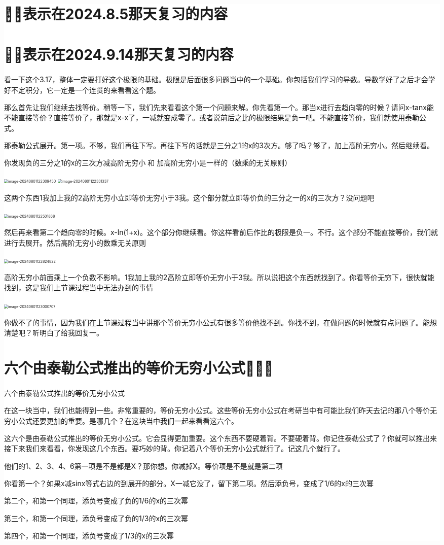 # 🌟❌表示在2024.8.5那天复习的内容

# 🌟❌表示在2024.9.14那天复习的内容



看一下这个3.17，整体一定要打好这个极限的基础。极限是后面很多问题当中的一个基础。你包括我们学习的导数。导数学好了之后才会学好不定积分，它一定是一个连贯的来看看这个题。

那么首先让我们继续去找等价。稍等一下，我们先来看看这个第一个问题来解。你先看第一个。那当x进行去趋向零的时候？请问x-tanx能不能直接等价？直接等价了，那就是x-x了，一减就变成零了。或者说前后之比的极限结果是负一吧。不能直接等价，我们就使用泰勒公式。

那泰勒公式展开。第一项。不够，我们再往下写。再往下写的话就是三分之1的x的3次方。够了吗？够了，加上高阶无穷小。然后继续看。

你发现负的三分之1的x的三次方减高阶无穷小   和   加高阶无穷小是一样的（数乘的无关原则）

<img src="/Users/yuebinghui/Documents/program/github/note/images/image-20240801122309450.png" alt="image-20240801122309450" style="zoom:50%;" />

<img src="/Users/yuebinghui/Documents/program/github/note/images/image-20240801122331337.png" alt="image-20240801122331337" style="zoom:50%;" />

这两个东西1我加上我的2高阶无穷小立即等价无穷小于3我。这个部分就立即等价负的三分之一的x的三次方？没问题吧

<img src="/Users/yuebinghui/Documents/program/github/note/images/image-20240801122501868.png" alt="image-20240801122501868" style="zoom:50%;" />

然后再来看第二个趋向零的时候。x-ln(1+x)。这个部分你继续看。你这样看前后作比的极限是负一。不行。这个部分不能直接等价，我们就进行去展开。然后高阶无穷小的数乘无关原则

<img src="/Users/yuebinghui/Documents/program/github/note/images/image-20240801122824822.png" alt="image-20240801122824822" style="zoom:50%;" />


高阶无穷小前面乘上一个负数不影响。1我加上我的2高阶立即等价无穷小于3我。所以说把这个东西就找到了。你看等价无穷下，很快就能找到，这是我们上节课过程当中无法办到的事情

<img src="/Users/yuebinghui/Documents/program/github/note/images/image-20240801123000707.png" alt="image-20240801123000707" style="zoom:50%;" />



你做不了的事情，因为我们在上节课过程当中讲那个等价无穷小公式有很多等价他找不到。你找不到，在做问题的时候就有点问题了。能想清楚吧？听明白了给我回复一。

# 六个由泰勒公式推出的等价无穷小公式🌟🌟🌟



<a id="六个由泰勒公式推出的等价无穷小公式">六个由泰勒公式推出的等价无穷小公式</a>


在这一块当中，我们也能得到一些。非常重要的，等价无穷小公式。这些等价无穷小公式在考研当中有可能比我们昨天去记的那八个等价无穷小公式还要更加的重要。是哪几个？在这块当中我们一起来看看这六个。

这六个是由泰勒公式推出的等价无穷小公式。它会显得更加重要。这个东西不要硬着背。不要硬着背。你记住泰勒公式了？你就可以推出来
接下来我们来看看，你发现这几个东西。要巧妙的背。你记着八个等价无穷小公式就行了。记这几个就行了。

他们的1、2、3、4、6第一项是不是都是X？那你想。你减掉X。等价项是不是就是第二项

你看第一个？如果x减sinx等式右边的到展开的部分。X一减它没了，留下第二项。然后添负号，变成了1/6的x的三次幂

第二个，和第一个同理，添负号变成了负的1/6的x的三次幂

第三个，和第一个同理，添负号变成了负的1/3的x的三次幂

第四个，和第一个同理，添负号变成了1/3的x的三次幂

